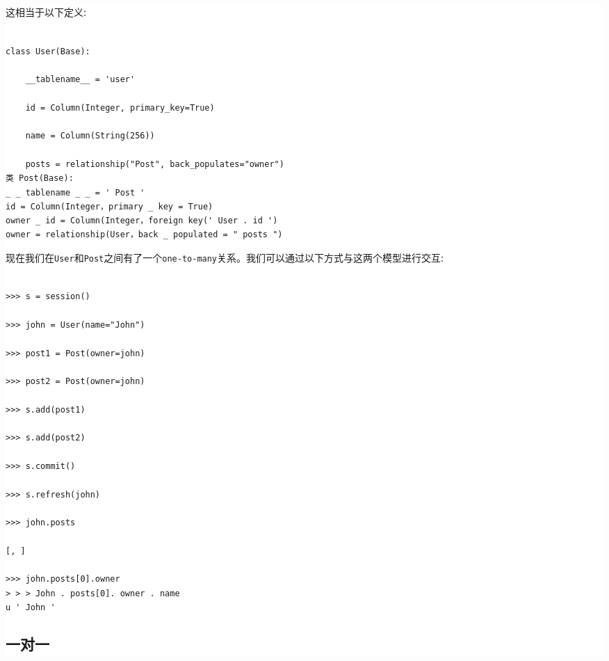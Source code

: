 这相当于以下定义:

```

class User(Base):

    __tablename__ = 'user'

    id = Column(Integer, primary_key=True)

    name = Column(String(256))

    posts = relationship("Post", back_populates="owner")
类 Post(Base):
_ _ tablename _ _ = ' Post '
id = Column(Integer，primary _ key = True)
owner _ id = Column(Integer，foreign key(' User . id ')
owner = relationship(User，back _ populated = " posts ")

```

现在我们在`User`和`Post`之间有了一个`one-to-many`关系。我们可以通过以下方式与这两个模型进行交互:

```

>>> s = session()

>>> john = User(name="John")

>>> post1 = Post(owner=john)

>>> post2 = Post(owner=john)

>>> s.add(post1)

>>> s.add(post2)

>>> s.commit()

>>> s.refresh(john)

>>> john.posts

[, ]

>>> john.posts[0].owner
> > > John . posts[0]. owner . name
u ' John '

```

## 一对一
